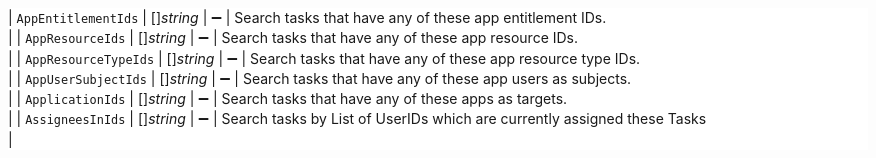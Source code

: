 | `AppEntitlementIds`                                                                                                                                                                                                             | []*string*                                                                                                                                                                                                                      | :heavy_minus_sign:                                                                                                                                                                                                              |  Search tasks that have any of these app entitlement IDs.<br/>                                                                                                                                                                  |
| `AppResourceIds`                                                                                                                                                                                                                | []*string*                                                                                                                                                                                                                      | :heavy_minus_sign:                                                                                                                                                                                                              |  Search tasks that have any of these app resource IDs.<br/>                                                                                                                                                                     |
| `AppResourceTypeIds`                                                                                                                                                                                                            | []*string*                                                                                                                                                                                                                      | :heavy_minus_sign:                                                                                                                                                                                                              |  Search tasks that have any of these app resource type IDs.<br/>                                                                                                                                                                |
| `AppUserSubjectIds`                                                                                                                                                                                                             | []*string*                                                                                                                                                                                                                      | :heavy_minus_sign:                                                                                                                                                                                                              |  Search tasks that have any of these app users as subjects.<br/>                                                                                                                                                                |
| `ApplicationIds`                                                                                                                                                                                                                | []*string*                                                                                                                                                                                                                      | :heavy_minus_sign:                                                                                                                                                                                                              |  Search tasks that have any of these apps as targets.<br/>                                                                                                                                                                      |
| `AssigneesInIds`                                                                                                                                                                                                                | []*string*                                                                                                                                                                                                                      | :heavy_minus_sign:                                                                                                                                                                                                              |  Search tasks by  List of UserIDs which are currently assigned these Tasks<br/>                                                                                                                                                 |